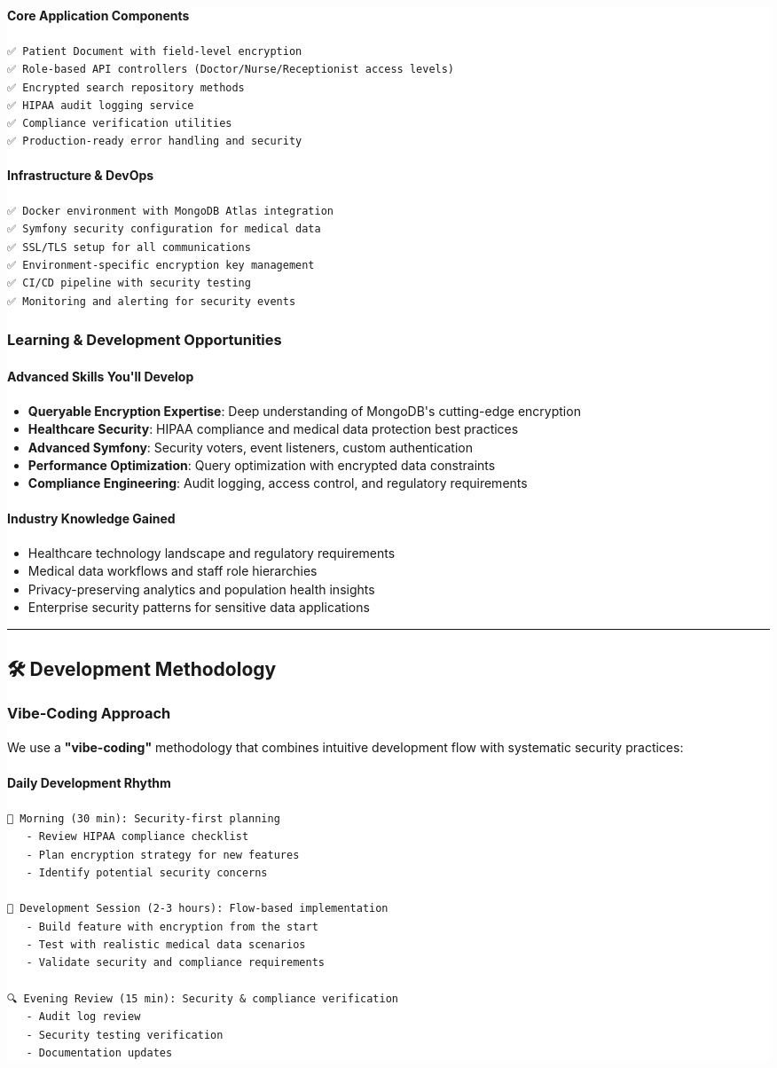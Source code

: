#### **Core Application Components**
```
✅ Patient Document with field-level encryption
✅ Role-based API controllers (Doctor/Nurse/Receptionist access levels)
✅ Encrypted search repository methods
✅ HIPAA audit logging service
✅ Compliance verification utilities
✅ Production-ready error handling and security
```

#### **Infrastructure & DevOps**
```
✅ Docker environment with MongoDB Atlas integration
✅ Symfony security configuration for medical data
✅ SSL/TLS setup for all communications
✅ Environment-specific encryption key management
✅ CI/CD pipeline with security testing
✅ Monitoring and alerting for security events
```

### **Learning & Development Opportunities**

#### **Advanced Skills You'll Develop**
- **Queryable Encryption Expertise**: Deep understanding of MongoDB's cutting-edge encryption
- **Healthcare Security**: HIPAA compliance and medical data protection best practices
- **Advanced Symfony**: Security voters, event listeners, custom authentication
- **Performance Optimization**: Query optimization with encrypted data constraints
- **Compliance Engineering**: Audit logging, access control, and regulatory requirements

#### **Industry Knowledge Gained**
- Healthcare technology landscape and regulatory requirements
- Medical data workflows and staff role hierarchies  
- Privacy-preserving analytics and population health insights
- Enterprise security patterns for sensitive data applications

---

## 🛠️ Development Methodology

### **Vibe-Coding Approach**
We use a **"vibe-coding"** methodology that combines intuitive development flow with systematic security practices:

#### **Daily Development Rhythm**
```
🌅 Morning (30 min): Security-first planning
   - Review HIPAA compliance checklist
   - Plan encryption strategy for new features
   - Identify potential security concerns

🚀 Development Session (2-3 hours): Flow-based implementation
   - Build feature with encryption from the start
   - Test with realistic medical data scenarios
   - Validate security and compliance requirements

🔍 Evening Review (15 min): Security & compliance verification
   - Audit log review
   - Security testing verification
   - Documentation updates
```
